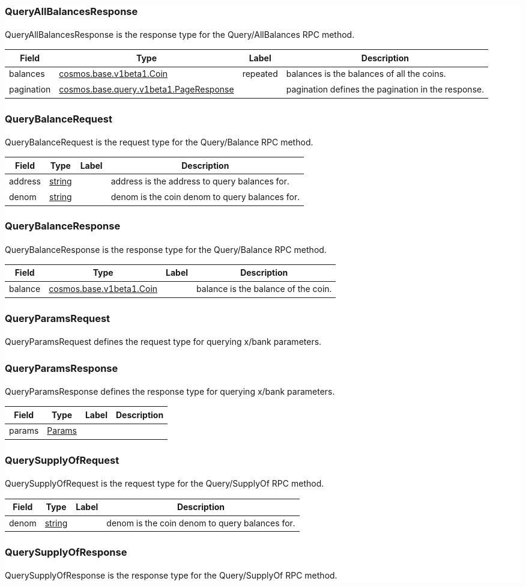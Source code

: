 ### QueryAllBalancesResponse

QueryAllBalancesResponse is the response type for the Query/AllBalances RPC method.

| Field      | Type                                                                                                 | Label    | Description                                        |
| ---------- | ---------------------------------------------------------------------------------------------------- | -------- | -------------------------------------------------- |
| balances   | [cosmos.base.v1beta1.Coin](cosmos-grpc-docs.md#cosmos.base.v1beta1.Coin)                             | repeated | balances is the balances of all the coins.         |
| pagination | [cosmos.base.query.v1beta1.PageResponse](cosmos-grpc-docs.md#cosmos.base.query.v1beta1.PageResponse) |          | pagination defines the pagination in the response. |

### QueryBalanceRequest

QueryBalanceRequest is the request type for the Query/Balance RPC method.

| Field   | Type                                 | Label | Description                                    |
| ------- | ------------------------------------ | ----- | ---------------------------------------------- |
| address | [string](cosmos-grpc-docs.md#string) |       | address is the address to query balances for.  |
| denom   | [string](cosmos-grpc-docs.md#string) |       | denom is the coin denom to query balances for. |

### QueryBalanceResponse

QueryBalanceResponse is the response type for the Query/Balance RPC method.

| Field   | Type                                                                     | Label | Description                         |
| ------- | ------------------------------------------------------------------------ | ----- | ----------------------------------- |
| balance | [cosmos.base.v1beta1.Coin](cosmos-grpc-docs.md#cosmos.base.v1beta1.Coin) |       | balance is the balance of the coin. |

### QueryParamsRequest

QueryParamsRequest defines the request type for querying x/bank parameters.

### QueryParamsResponse

QueryParamsResponse defines the response type for querying x/bank parameters.

| Field  | Type                                                     | Label | Description |
| ------ | -------------------------------------------------------- | ----- | ----------- |
| params | [Params](cosmos-grpc-docs.md#cosmos.bank.v1beta1.Params) |       |             |

### QuerySupplyOfRequest

QuerySupplyOfRequest is the request type for the Query/SupplyOf RPC method.

| Field | Type                                 | Label | Description                                    |
| ----- | ------------------------------------ | ----- | ---------------------------------------------- |
| denom | [string](cosmos-grpc-docs.md#string) |       | denom is the coin denom to query balances for. |

### QuerySupplyOfResponse

QuerySupplyOfResponse is the response type for the Query/SupplyOf RPC method.
